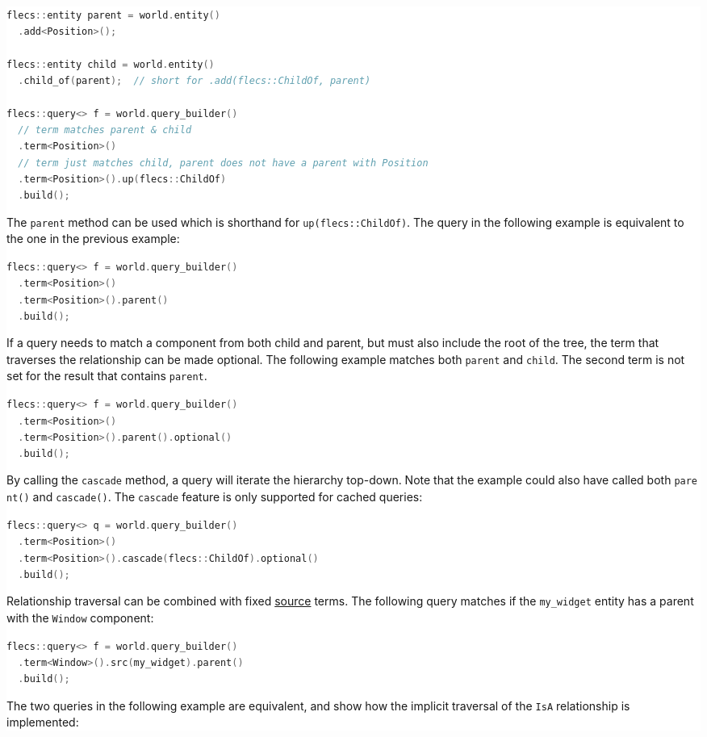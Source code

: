 ```cpp
flecs::entity parent = world.entity()
  .add<Position>();

flecs::entity child = world.entity()
  .child_of(parent);  // short for .add(flecs::ChildOf, parent)

flecs::query<> f = world.query_builder()
  // term matches parent & child
  .term<Position>()
  // term just matches child, parent does not have a parent with Position
  .term<Position>().up(flecs::ChildOf)
  .build();
```

The `parent` method can be used which is shorthand for `up(flecs::ChildOf)`. The query in the following example is equivalent to the one in the previous example:

```cpp
flecs::query<> f = world.query_builder()
  .term<Position>()
  .term<Position>().parent()
  .build();
```

If a query needs to match a component from both child and parent, but must also include the root of the tree, the term that traverses the relationship can be made optional. The following example matches both `parent` and `child`. The second term is not set for the result that contains `parent`.

```cpp
flecs::query<> f = world.query_builder()
  .term<Position>()
  .term<Position>().parent().optional()
  .build();
```

By calling the `cascade` method, a query will iterate the hierarchy top-down. Note that the example could also have called both `parent()` and `cascade()`. The `cascade` feature is only supported for cached queries:

```cpp
flecs::query<> q = world.query_builder()
  .term<Position>()
  .term<Position>().cascade(flecs::ChildOf).optional()
  .build();
```

Relationship traversal can be combined with fixed [source](#source) terms. The following query matches if the `my_widget` entity has a parent with the `Window` component:

```cpp
flecs::query<> f = world.query_builder()
  .term<Window>().src(my_widget).parent()
  .build();
```

The two queries in the following example are equivalent, and show how the implicit traversal of the `IsA` relationship is implemented:
